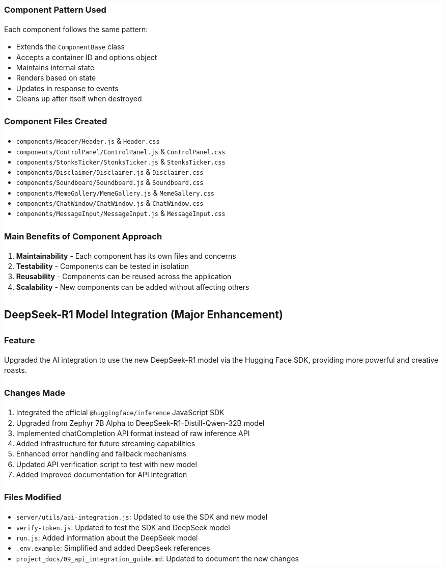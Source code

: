 ### Component Pattern Used

Each component follows the same pattern:
- Extends the `ComponentBase` class
- Accepts a container ID and options object
- Maintains internal state
- Renders based on state
- Updates in response to events
- Cleans up after itself when destroyed

### Component Files Created

- `components/Header/Header.js` & `Header.css`
- `components/ControlPanel/ControlPanel.js` & `ControlPanel.css`
- `components/StonksTicker/StonksTicker.js` & `StonksTicker.css`
- `components/Disclaimer/Disclaimer.js` & `Disclaimer.css`
- `components/Soundboard/Soundboard.js` & `Soundboard.css`
- `components/MemeGallery/MemeGallery.js` & `MemeGallery.css`
- `components/ChatWindow/ChatWindow.js` & `ChatWindow.css`
- `components/MessageInput/MessageInput.js` & `MessageInput.css`

### Main Benefits of Component Approach

1. **Maintainability** - Each component has its own files and concerns
2. **Testability** - Components can be tested in isolation
3. **Reusability** - Components can be reused across the application
4. **Scalability** - New components can be added without affecting others

## DeepSeek-R1 Model Integration (Major Enhancement)

### Feature
Upgraded the AI integration to use the new DeepSeek-R1 model via the Hugging Face SDK, providing more powerful and creative roasts.

### Changes Made
1. Integrated the official `@huggingface/inference` JavaScript SDK
2. Upgraded from Zephyr 7B Alpha to DeepSeek-R1-Distill-Qwen-32B model
3. Implemented chatCompletion API format instead of raw inference API
4. Added infrastructure for future streaming capabilities
5. Enhanced error handling and fallback mechanisms
6. Updated API verification script to test with new model
7. Added improved documentation for API integration

### Files Modified
- `server/utils/api-integration.js`: Updated to use the SDK and new model
- `verify-token.js`: Updated to test the SDK and DeepSeek model
- `run.js`: Added information about the DeepSeek model
- `.env.example`: Simplified and added DeepSeek references
- `project_docs/09_api_integration_guide.md`: Updated to document the new changes
